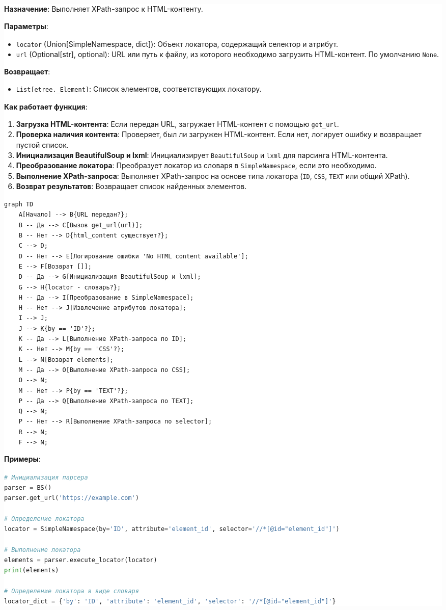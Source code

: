 **Назначение**: Выполняет XPath-запрос к HTML-контенту.

**Параметры**:

*   `locator` (Union[SimpleNamespace, dict]): Объект локатора, содержащий селектор и атрибут.
*   `url` (Optional[str], optional): URL или путь к файлу, из которого необходимо загрузить HTML-контент. По умолчанию `None`.

**Возвращает**:

*   `List[etree._Element]`: Список элементов, соответствующих локатору.

**Как работает функция**:

1.  **Загрузка HTML-контента**: Если передан URL, загружает HTML-контент с помощью `get_url`.
2.  **Проверка наличия контента**: Проверяет, был ли загружен HTML-контент. Если нет, логирует ошибку и возвращает пустой список.
3.  **Инициализация BeautifulSoup и lxml**: Инициализирует `BeautifulSoup` и `lxml` для парсинга HTML-контента.
4.  **Преобразование локатора**: Преобразует локатор из словаря в `SimpleNamespace`, если это необходимо.
5.  **Выполнение XPath-запроса**: Выполняет XPath-запрос на основе типа локатора (`ID`, `CSS`, `TEXT` или общий XPath).
6.  **Возврат результатов**: Возвращает список найденных элементов.

```mermaid
graph TD
    A[Начало] --> B{URL передан?};
    B -- Да --> C[Вызов get_url(url)];
    B -- Нет --> D{html_content существует?};
    C --> D;
    D -- Нет --> E[Логирование ошибки 'No HTML content available'];
    E --> F[Возврат []];
    D -- Да --> G[Инициализация BeautifulSoup и lxml];
    G --> H{locator - словарь?};
    H -- Да --> I[Преобразование в SimpleNamespace];
    H -- Нет --> J[Извлечение атрибутов локатора];
    I --> J;
    J --> K{by == 'ID'?};
    K -- Да --> L[Выполнение XPath-запроса по ID];
    K -- Нет --> M{by == 'CSS'?};
    L --> N[Возврат elements];
    M -- Да --> O[Выполнение XPath-запроса по CSS];
    O --> N;
    M -- Нет --> P{by == 'TEXT'?};
    P -- Да --> Q[Выполнение XPath-запроса по TEXT];
    Q --> N;
    P -- Нет --> R[Выполнение XPath-запроса по selector];
    R --> N;
    F --> N;
```

**Примеры**:

```python
# Инициализация парсера
parser = BS()
parser.get_url('https://example.com')

# Определение локатора
locator = SimpleNamespace(by='ID', attribute='element_id', selector='//*[@id="element_id"]')

# Выполнение локатора
elements = parser.execute_locator(locator)
print(elements)

# Определение локатора в виде словаря
locator_dict = {'by': 'ID', 'attribute': 'element_id', 'selector': '//*[@id="element_id"]'}
```
